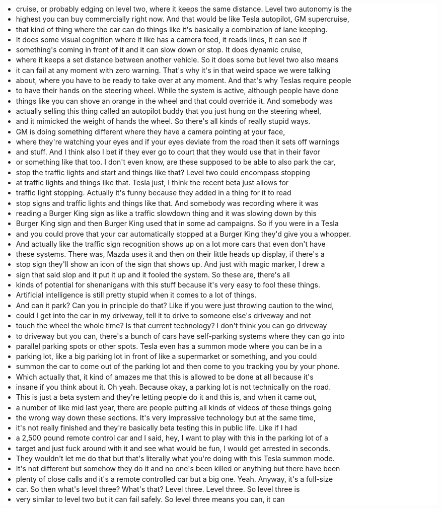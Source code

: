 *  cruise, or probably edging on level two, where it keeps the same distance. Level two autonomy is the
*  highest you can buy commercially right now. And that would be like Tesla autopilot, GM supercruise,
*  that kind of thing where the car can do things like it's basically a combination of lane keeping.
*  It does some visual cognition where it like has a camera feed, it reads lines, it can see if
*  something's coming in front of it and it can slow down or stop. It does dynamic cruise,
*  where it keeps a set distance between another vehicle. So it does some but level two also means
*  it can fail at any moment with zero warning. That's why it's in that weird space we were talking
*  about, where you have to be ready to take over at any moment. And that's why Teslas require people
*  to have their hands on the steering wheel. While the system is active, although people have done
*  things like you can shove an orange in the wheel and that could override it. And somebody was
*  actually selling this thing called an autopilot buddy that you just hung on the steering wheel,
*  and it mimicked the weight of hands the wheel. So there's all kinds of really stupid ways.
*  GM is doing something different where they have a camera pointing at your face,
*  where they're watching your eyes and if your eyes deviate from the road then it sets off warnings
*  and stuff. And I think also I bet if they ever go to court that they would use that in their favor
*  or something like that too. I don't even know, are these supposed to be able to also park the car,
*  stop the traffic lights and start and things like that? Level two could encompass stopping
*  at traffic lights and things like that. Tesla just, I think the recent beta just allows for
*  traffic light stopping. Actually it's funny because they added in a thing for it to read
*  stop signs and traffic lights and things like that. And somebody was recording where it was
*  reading a Burger King sign as like a traffic slowdown thing and it was slowing down by this
*  Burger King sign and then Burger King used that in some ad campaigns. So if you were in a Tesla
*  and you could prove that your car automatically stopped at a Burger King they'd give you a whopper.
*  And actually like the traffic sign recognition shows up on a lot more cars that even don't have
*  these systems. There was, Mazda uses it and then on their little heads up display, if there's a
*  stop sign they'll show an icon of the sign that shows up. And just with magic marker, I drew a
*  sign that said slop and it put it up and it fooled the system. So these are, there's all
*  kinds of potential for shenanigans with this stuff because it's very easy to fool these things.
*  Artificial intelligence is still pretty stupid when it comes to a lot of things.
*  And can it park? Can you in principle do that? Like if you were just throwing caution to the wind,
*  could I get into the car in my driveway, tell it to drive to someone else's driveway and not
*  touch the wheel the whole time? Is that current technology? I don't think you can go driveway
*  to driveway but you can, there's a bunch of cars have self-parking systems where they can go into
*  parallel parking spots or other spots. Tesla even has a summon mode where you can be in a
*  parking lot, like a big parking lot in front of like a supermarket or something, and you could
*  summon the car to come out of the parking lot and then come to you tracking you by your phone.
*  Which actually that, it kind of amazes me that this is allowed to be done at all because it's
*  insane if you think about it. Oh yeah. Because okay, a parking lot is not technically on the road.
*  This is just a beta system and they're letting people do it and this is, and when it came out,
*  a number of like mid last year, there are people putting all kinds of videos of these things going
*  the wrong way down these sections. It's very impressive technology but at the same time,
*  it's not really finished and they're basically beta testing this in public life. Like if I had
*  a 2,500 pound remote control car and I said, hey, I want to play with this in the parking lot of a
*  target and just fuck around with it and see what would be fun, I would get arrested in seconds.
*  They wouldn't let me do that but that's literally what you're doing with this Tesla summon mode.
*  It's not different but somehow they do it and no one's been killed or anything but there have been
*  plenty of close calls and it's a remote controlled car but a big one. Yeah. Anyway, it's a full-size
*  car. So then what's level three? What's that? Level three. Level three. So level three is
*  very similar to level two but it can fail safely. So level three means you can, it can